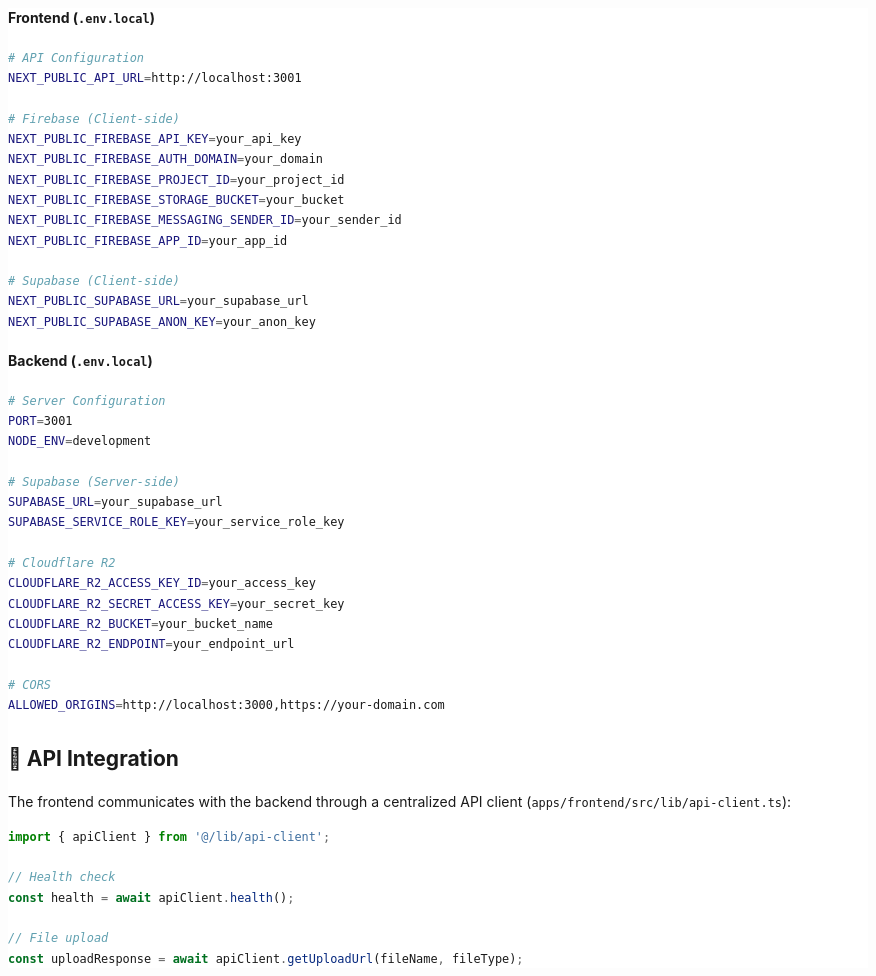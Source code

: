 #### Frontend (`.env.local`)
```bash
# API Configuration
NEXT_PUBLIC_API_URL=http://localhost:3001

# Firebase (Client-side)
NEXT_PUBLIC_FIREBASE_API_KEY=your_api_key
NEXT_PUBLIC_FIREBASE_AUTH_DOMAIN=your_domain
NEXT_PUBLIC_FIREBASE_PROJECT_ID=your_project_id
NEXT_PUBLIC_FIREBASE_STORAGE_BUCKET=your_bucket
NEXT_PUBLIC_FIREBASE_MESSAGING_SENDER_ID=your_sender_id
NEXT_PUBLIC_FIREBASE_APP_ID=your_app_id

# Supabase (Client-side)
NEXT_PUBLIC_SUPABASE_URL=your_supabase_url
NEXT_PUBLIC_SUPABASE_ANON_KEY=your_anon_key
```

#### Backend (`.env.local`)
```bash
# Server Configuration
PORT=3001
NODE_ENV=development

# Supabase (Server-side)
SUPABASE_URL=your_supabase_url
SUPABASE_SERVICE_ROLE_KEY=your_service_role_key

# Cloudflare R2
CLOUDFLARE_R2_ACCESS_KEY_ID=your_access_key
CLOUDFLARE_R2_SECRET_ACCESS_KEY=your_secret_key
CLOUDFLARE_R2_BUCKET=your_bucket_name
CLOUDFLARE_R2_ENDPOINT=your_endpoint_url

# CORS
ALLOWED_ORIGINS=http://localhost:3000,https://your-domain.com
```

## 🔗 API Integration

The frontend communicates with the backend through a centralized API client (`apps/frontend/src/lib/api-client.ts`):

```typescript
import { apiClient } from '@/lib/api-client';

// Health check
const health = await apiClient.health();

// File upload
const uploadResponse = await apiClient.getUploadUrl(fileName, fileType);
```
